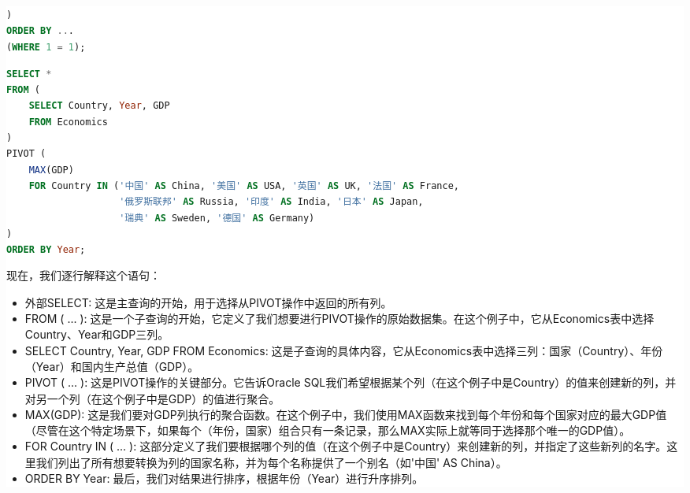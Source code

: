 ```sql
)
ORDER BY ...
(WHERE 1 = 1);
```

```sql
SELECT *  
FROM (  
    SELECT Country, Year, GDP  
    FROM Economics  
)  
PIVOT (  
    MAX(GDP)  
    FOR Country IN ('中国' AS China, '美国' AS USA, '英国' AS UK, '法国' AS France,  
                    '俄罗斯联邦' AS Russia, '印度' AS India, '日本' AS Japan,  
                    '瑞典' AS Sweden, '德国' AS Germany)  
)  
ORDER BY Year;
```

现在，我们逐行解释这个语句：

+ 外部SELECT:
这是主查询的开始，用于选择从PIVOT操作中返回的所有列。
+ FROM ( ... ):
这是一个子查询的开始，它定义了我们想要进行PIVOT操作的原始数据集。在这个例子中，它从Economics表中选择Country、Year和GDP三列。
+ SELECT Country, Year, GDP FROM Economics:
这是子查询的具体内容，它从Economics表中选择三列：国家（Country）、年份（Year）和国内生产总值（GDP）。
+ PIVOT ( ... ):
这是PIVOT操作的关键部分。它告诉Oracle SQL我们希望根据某个列（在这个例子中是Country）的值来创建新的列，并对另一个列（在这个例子中是GDP）的值进行聚合。
+ MAX(GDP):
这是我们要对GDP列执行的聚合函数。在这个例子中，我们使用MAX函数来找到每个年份和每个国家对应的最大GDP值（尽管在这个特定场景下，如果每个（年份，国家）组合只有一条记录，那么MAX实际上就等同于选择那个唯一的GDP值）。
+ FOR Country IN ( ... ):
这部分定义了我们要根据哪个列的值（在这个例子中是Country）来创建新的列，并指定了这些新列的名字。这里我们列出了所有想要转换为列的国家名称，并为每个名称提供了一个别名（如'中国' AS China）。
+ ORDER BY Year:
最后，我们对结果进行排序，根据年份（Year）进行升序排列。
